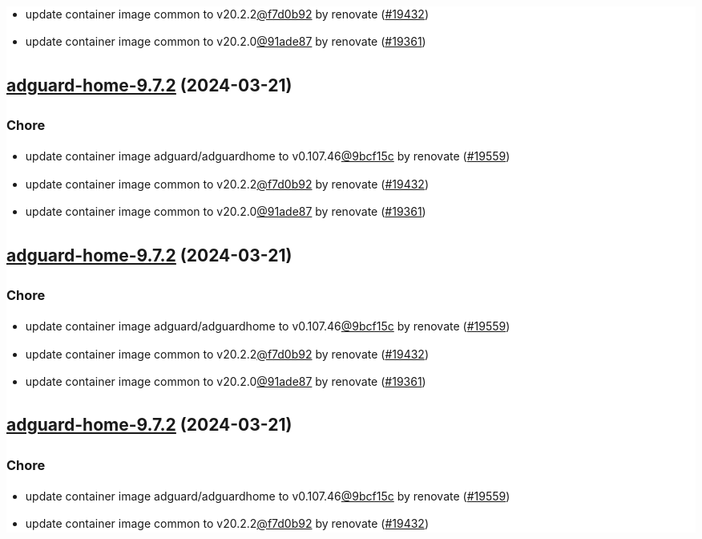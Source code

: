 - update container image common to v20.2.2[@f7d0b92](https://github.com/f7d0b92) by renovate ([#19432](https://github.com/truecharts/charts/issues/19432))

- update container image common to v20.2.0[@91ade87](https://github.com/91ade87) by renovate ([#19361](https://github.com/truecharts/charts/issues/19361))


## [adguard-home-9.7.2](https://github.com/truecharts/charts/compare/adguard-home-9.6.0...adguard-home-9.7.2) (2024-03-21)

### Chore



- update container image adguard/adguardhome to v0.107.46[@9bcf15c](https://github.com/9bcf15c) by renovate ([#19559](https://github.com/truecharts/charts/issues/19559))

- update container image common to v20.2.2[@f7d0b92](https://github.com/f7d0b92) by renovate ([#19432](https://github.com/truecharts/charts/issues/19432))

- update container image common to v20.2.0[@91ade87](https://github.com/91ade87) by renovate ([#19361](https://github.com/truecharts/charts/issues/19361))


## [adguard-home-9.7.2](https://github.com/truecharts/charts/compare/adguard-home-9.6.0...adguard-home-9.7.2) (2024-03-21)

### Chore



- update container image adguard/adguardhome to v0.107.46[@9bcf15c](https://github.com/9bcf15c) by renovate ([#19559](https://github.com/truecharts/charts/issues/19559))

- update container image common to v20.2.2[@f7d0b92](https://github.com/f7d0b92) by renovate ([#19432](https://github.com/truecharts/charts/issues/19432))

- update container image common to v20.2.0[@91ade87](https://github.com/91ade87) by renovate ([#19361](https://github.com/truecharts/charts/issues/19361))


## [adguard-home-9.7.2](https://github.com/truecharts/charts/compare/adguard-home-9.6.0...adguard-home-9.7.2) (2024-03-21)

### Chore



- update container image adguard/adguardhome to v0.107.46[@9bcf15c](https://github.com/9bcf15c) by renovate ([#19559](https://github.com/truecharts/charts/issues/19559))

- update container image common to v20.2.2[@f7d0b92](https://github.com/f7d0b92) by renovate ([#19432](https://github.com/truecharts/charts/issues/19432))
